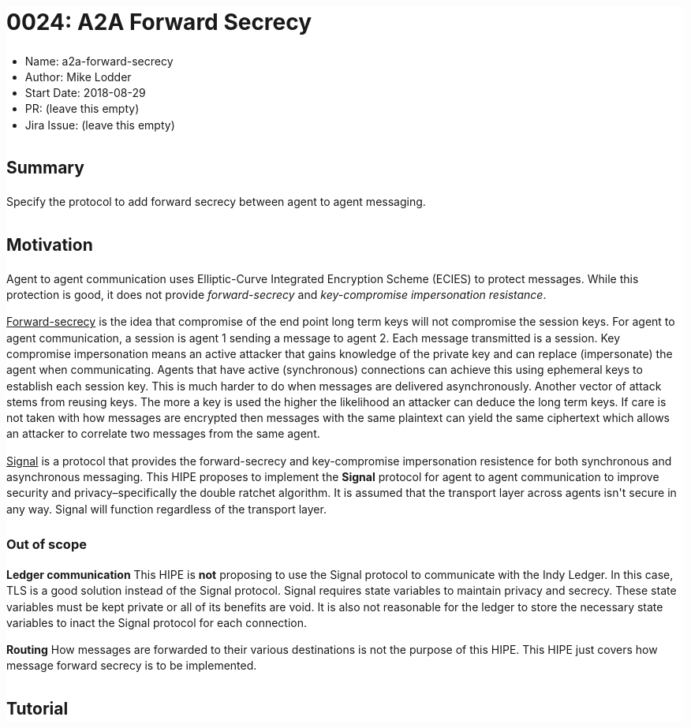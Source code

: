 # 0024: A2A Forward Secrecy
- Name: a2a-forward-secrecy
- Author: Mike Lodder
- Start Date: 2018-08-29
- PR: (leave this empty)
- Jira Issue: (leave this empty)

## Summary
[summary]: #summary

Specify the protocol to add forward secrecy between agent to agent messaging.

## Motivation
[motivation]: #motivation

Agent to agent communication uses Elliptic-Curve Integrated Encryption Scheme (ECIES) to protect messages.
While this protection is good, it does not provide *forward-secrecy* and *key-compromise impersonation resistance*.

[Forward-secrecy](https://en.wikipedia.org/wiki/Forward_secrecy) is the idea that compromise of the end point long term keys will not compromise the session keys. For agent to agent communication, a session is agent 1 sending a message to agent 2. Each message transmitted is a session. Key compromise impersonation means an active attacker that gains knowledge of the private key and can replace (impersonate) the agent when communicating. Agents that have active (synchronous) connections can achieve this using ephemeral keys to establish each session key. This is much harder to do when messages are delivered asynchronously. Another vector of attack stems from reusing keys. The more a key is used the higher the likelihood an attacker can deduce the long term keys. If care is not taken with how messages are encrypted then messages with the same plaintext can yield the same ciphertext which allows an attacker to correlate two messages from the same agent.

[Signal](https://signal.org/docs/specifications/doubleratchet/) is a protocol that provides the forward-secrecy and key-compromise impersonation resistence for both synchronous and asynchronous messaging. This HIPE proposes to implement the **Signal** protocol for agent to agent communication to improve security and privacy–specifically the double ratchet algorithm. It is assumed that the transport layer across agents isn't secure in any way. Signal will function regardless of the transport layer.

### Out of scope

**Ledger communication**
This HIPE is **not** proposing to use the Signal protocol to communicate with the Indy Ledger. In this case, TLS is a good solution instead of the Signal protocol. Signal requires state variables to maintain privacy and secrecy. These state variables must be kept private or all of its benefits are void. It is also not reasonable for the ledger to store the necessary state variables to inact the Signal protocol for each connection. 

**Routing**
How messages are forwarded to their various destinations is not the purpose of this HIPE. This HIPE just covers how message forward secrecy is to be implemented.

## Tutorial
[tutorial]: #tutorial


[reference]: #reference
[drawbacks]: #drawbacks
[alternatives]: #alternatives
[prior-art]: #prior-art
[unresolved]: #unresolved-questions